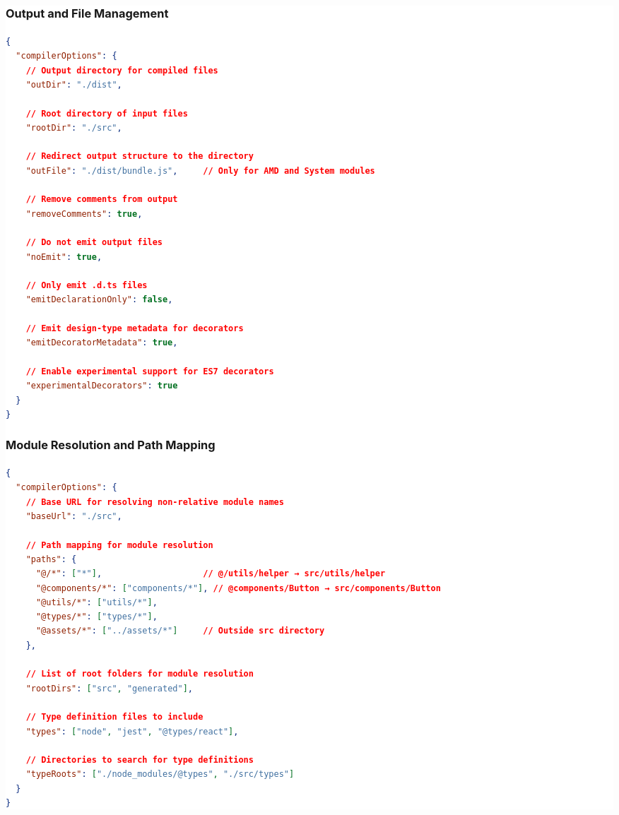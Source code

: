 ### Output and File Management
```json
{
  "compilerOptions": {
    // Output directory for compiled files
    "outDir": "./dist",
    
    // Root directory of input files
    "rootDir": "./src",
    
    // Redirect output structure to the directory
    "outFile": "./dist/bundle.js",     // Only for AMD and System modules
    
    // Remove comments from output
    "removeComments": true,
    
    // Do not emit output files
    "noEmit": true,
    
    // Only emit .d.ts files
    "emitDeclarationOnly": false,
    
    // Emit design-type metadata for decorators
    "emitDecoratorMetadata": true,
    
    // Enable experimental support for ES7 decorators
    "experimentalDecorators": true
  }
}
```

### Module Resolution and Path Mapping
```json
{
  "compilerOptions": {
    // Base URL for resolving non-relative module names
    "baseUrl": "./src",
    
    // Path mapping for module resolution
    "paths": {
      "@/*": ["*"],                    // @/utils/helper → src/utils/helper
      "@components/*": ["components/*"], // @components/Button → src/components/Button
      "@utils/*": ["utils/*"],
      "@types/*": ["types/*"],
      "@assets/*": ["../assets/*"]     // Outside src directory
    },
    
    // List of root folders for module resolution
    "rootDirs": ["src", "generated"],
    
    // Type definition files to include
    "types": ["node", "jest", "@types/react"],
    
    // Directories to search for type definitions
    "typeRoots": ["./node_modules/@types", "./src/types"]
  }
}
```
